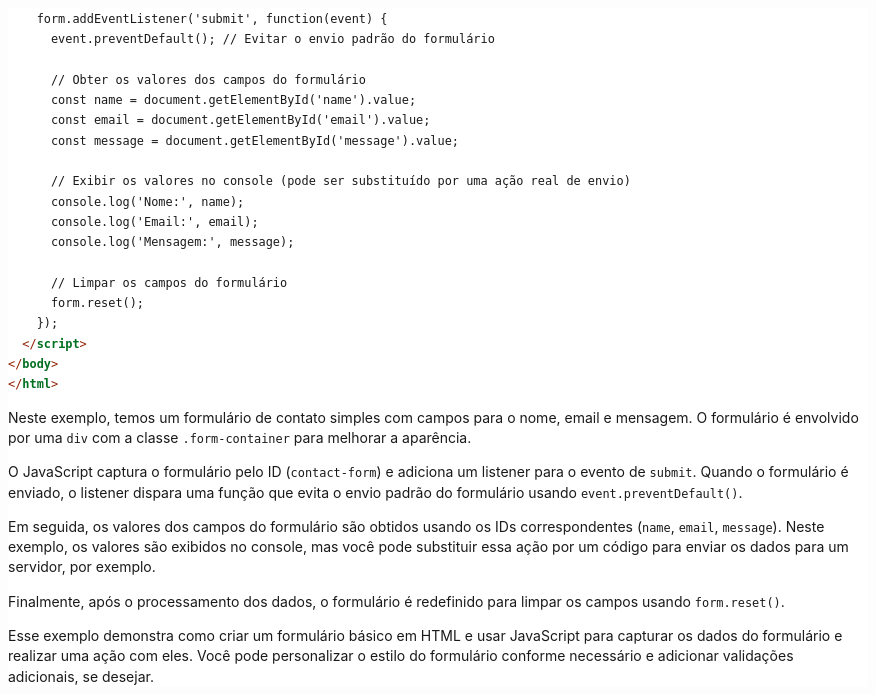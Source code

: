 ```html
    form.addEventListener('submit', function(event) {
      event.preventDefault(); // Evitar o envio padrão do formulário

      // Obter os valores dos campos do formulário
      const name = document.getElementById('name').value;
      const email = document.getElementById('email').value;
      const message = document.getElementById('message').value;

      // Exibir os valores no console (pode ser substituído por uma ação real de envio)
      console.log('Nome:', name);
      console.log('Email:', email);
      console.log('Mensagem:', message);

      // Limpar os campos do formulário
      form.reset();
    });
  </script>
</body>
</html>
```

Neste exemplo, temos um formulário de contato simples com campos para o nome, email e mensagem. O formulário é envolvido por uma `div` com a classe `.form-container` para melhorar a aparência.

O JavaScript captura o formulário pelo ID (`contact-form`) e adiciona um listener para o evento de `submit`. Quando o formulário é enviado, o listener dispara uma função que evita o envio padrão do formulário usando `event.preventDefault()`.

Em seguida, os valores dos campos do formulário são obtidos usando os IDs correspondentes (`name`, `email`, `message`). Neste exemplo, os valores são exibidos no console, mas você pode substituir essa ação por um código para enviar os dados para um servidor, por exemplo.

Finalmente, após o processamento dos dados, o formulário é redefinido para limpar os campos usando `form.reset()`.

Esse exemplo demonstra como criar um formulário básico em HTML e usar JavaScript para capturar os dados do formulário e realizar uma ação com eles. Você pode personalizar o estilo do formulário conforme necessário e adicionar validações adicionais, se desejar.
